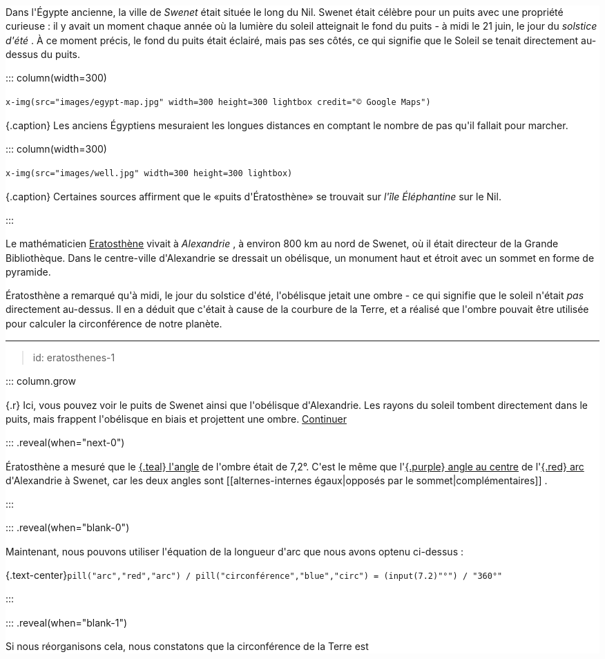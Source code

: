 Dans l'Égypte ancienne, la ville de _Swenet_ était située le long du Nil. Swenet était célèbre pour un puits avec une propriété curieuse : il y avait un moment chaque année où la lumière du soleil atteignait le fond du puits - à midi le 21 juin, le jour du _solstice d'été_ . À ce moment précis, le fond du puits était éclairé, mais pas ses côtés, ce qui signifie que le Soleil se tenait directement au-dessus du puits.

::: column(width=300)

    x-img(src="images/egypt-map.jpg" width=300 height=300 lightbox credit="© Google Maps")

{.caption} Les anciens Égyptiens mesuraient les longues distances en comptant le nombre de pas qu'il fallait pour marcher.

::: column(width=300)

    x-img(src="images/well.jpg" width=300 height=300 lightbox)

{.caption} Certaines sources affirment que le «puits d'Ératosthène» se trouvait sur _l'île Éléphantine_ sur le Nil.

:::

Le mathématicien [Eratosthène](bio:eratosthenes) vivait à _Alexandrie_ , à environ 800 km au nord de Swenet, où il était directeur de la Grande Bibliothèque. Dans le centre-ville d'Alexandrie se dressait un obélisque, un monument haut et étroit avec un sommet en forme de pyramide.

Ératosthène a remarqué qu'à midi, le jour du solstice d'été, l'obélisque jetait une ombre - ce qui signifie que le soleil n'était _pas_ directement au-dessus. Il en a déduit que c'était à cause de la courbure de la Terre, et a réalisé que l'ombre pouvait être utilisée pour calculer la circonférence de notre planète.

---
> id: eratosthenes-1

::: column.grow

{.r} Ici, vous pouvez voir le puits de Swenet ainsi que l'obélisque d'Alexandrie. Les rayons du soleil tombent directement dans le puits, mais frappent l'obélisque en biais et projettent une ombre. [Continuer](btn:next)

::: .reveal(when="next-0")

Ératosthène a mesuré que le [{.teal} l'angle](target:angle1) de l'ombre était de 7,2°. C'est le même que l'[{.purple} angle au centre](target:angle2) de l'[{.red} arc](target:arc) d'Alexandrie à Swenet, car les deux angles sont [[alternes-internes égaux|opposés par le sommet|complémentaires]] .

:::

::: .reveal(when="blank-0")

Maintenant, nous pouvons utiliser l'équation de la longueur d'arc que nous avons optenu ci-dessus :

{.text-center}`pill("arc","red","arc") / pill("circonférence","blue","circ") = (input(7.2)"°") / "360°"`

:::

::: .reveal(when="blank-1")

Si nous réorganisons cela, nous constatons que la circonférence de la Terre est
